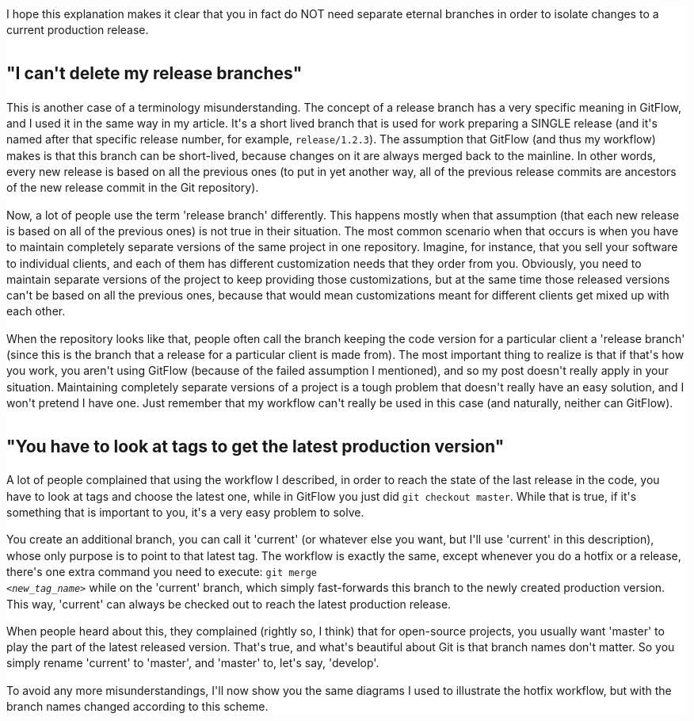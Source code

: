I hope this explanation makes it clear that you in fact do NOT need separate eternal branches in order to isolate changes to a current production release.

## "I can't delete my release branches"

This is another case of a terminology misunderstanding. The concept of a release branch has a very specific meaning in GitFlow, and I used it in the same way in my article. It's a short lived branch that is used for work preparing a SINGLE release (and it's named after that specific release number, for example, <code>release/1.2.3</code>). The assumption that GitFlow (and thus my workflow) makes is that this branch can be short-lived, because changes on it are always merged back to the mainline. In other words, every new release is based on all the previous ones (to put in yet another way, all of the previous release commits are ancestors of the new release commit in the Git repository).

Now, a lot of people use the term 'release branch' differently. This happens mostly when that assumption (that each new release is based on all of the previous ones) is not true in their situation. The most common scenario when that occurs is when you have to maintain completely separate versions of the same project in one repository. Imagine, for instance, that you sell your software to individual clients, and each of them has different customization needs that they order from you. Obviously, you need to maintain separate versions of the project to keep providing those customizations, but at the same time those released versions can't be based on all the previous ones, because that would mean customizations meant for different clients get mixed up with each other.

When the repository looks like that, people often call the branch keeping the code version for a particular client a 'release branch' (since this is the branch that a release for a particular client is made from). The most important thing to realize is that if that's how you work, you aren't using GitFlow (because of the failed assumption I mentioned), and so my post doesn't really apply in your situation. Maintaining completely separate versions of a project is a tough problem that doesn't really have an easy solution, and I won't pretend I have one. Just remember that my workflow can't really be used in this case (and naturally, neither can GitFlow).

## "You have to look at tags to get the latest production version"

A lot of people complained that using the workflow I described, in order to reach the state of the last release in the code, you have to look at tags and choose the latest one, while in GitFlow you just did <code>git checkout master</code>. While that is true, if it's something that is important to you, it's a very easy problem to solve.

You create an additional branch, you can call it 'current' (or whatever else you want, but I'll use 'current' in this description), whose only purpose is to point to that latest tag. The workflow is exactly the same, except whenever you do a hotfix or a release, there's one extra command you need to execute: <code>git merge <var>&lt;new_tag_name&gt;</var></code> while on the 'current' branch, which simply fast-forwards this branch to the newly created production version. This way, 'current' can always be checked out to reach the latest production release.

When people heard about this, they complained (rightly so, I think) that for open-source projects, you usually want 'master' to play the part of the latest released version. That's true, and what's beautiful about Git is that branch names don't matter. So you simply rename 'current' to 'master', and 'master' to, let's say, 'develop'.

To avoid any more misunderstandings, I'll now show you the same diagrams I used to illustrate the hotfix workflow, but with the branch names changed according to this scheme.
